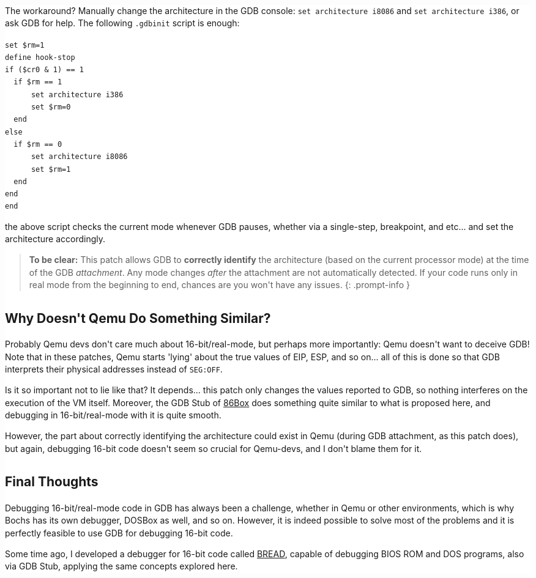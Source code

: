 The workaround? Manually change the architecture in the GDB console: `set architecture i8086` and `set architecture i386`, or ask GDB for help. The following `.gdbinit` script is enough:

```gdb
set $rm=1
define hook-stop
if ($cr0 & 1) == 1
  if $rm == 1
      set architecture i386
      set $rm=0
  end
else
  if $rm == 0
      set architecture i8086
      set $rm=1
  end
end
end
```

the above script checks the current mode whenever GDB pauses, whether via a single-step, breakpoint, and etc... and set the architecture accordingly.

> **To be clear:** This patch allows GDB to **correctly identify** the architecture (based on the current processor mode) at the time of the GDB _attachment_. Any mode changes _after_ the attachment are not automatically detected. If your code runs only in real mode from the beginning to end, chances are you won't have any issues.
{: .prompt-info }

## Why Doesn't Qemu Do Something Similar?
Probably Qemu devs don't care much about 16-bit/real-mode, but perhaps more importantly: Qemu doesn't want to deceive GDB! Note that in these patches, Qemu starts 'lying' about the true values of EIP, ESP, and so on... all of this is done so that GDB interprets their physical addresses instead of `SEG:OFF`.

Is it so important not to lie like that? It depends... this patch only changes the values reported to GDB, so nothing interferes on the execution of the VM itself. Moreover, the GDB Stub of [86Box] does something quite similar to what is proposed here, and debugging in 16-bit/real-mode with it is quite smooth.

However, the part about correctly identifying the architecture could exist in Qemu (during GDB attachment, as this patch does), but again, debugging 16-bit code doesn't seem so crucial for Qemu-devs, and I don't blame them for it.

## Final Thoughts
Debugging 16-bit/real-mode code in GDB has always been a challenge, whether in Qemu or other environments, which is why Bochs has its own debugger, DOSBox as well, and so on. However, it is indeed possible to solve most of the problems and it is perfectly feasible to use GDB for debugging 16-bit code.

Some time ago, I developed a debugger for 16-bit code called [BREAD], capable of debugging BIOS ROM and DOS programs, also via GDB Stub, applying the same concepts explored here.


[GDB Remote Serial Protocol]: https://sourceware.org/gdb/current/onlinedocs/gdb.html/Remote-Protocol.html
[86Box]: https://github.com/86Box/86Box
[Remote debugging of real mode code with gdb]: https://ternet.fr/gdb_real_mode.html
[gdb-real-mode-code]: https://github.com/kvakil/0asm/blob/master/gdb-real-mode
[QEMU gdb does not show instructions of firmware]: https://stackoverflow.com/questions/62513643/qemu-gdb-does-not-show-instructions-of-firmware
[GUI for it]: https://sourceware.org/gdb/wiki/GDB%20Front%20Ends
[BREAD]: https://github.com/Theldus/bread